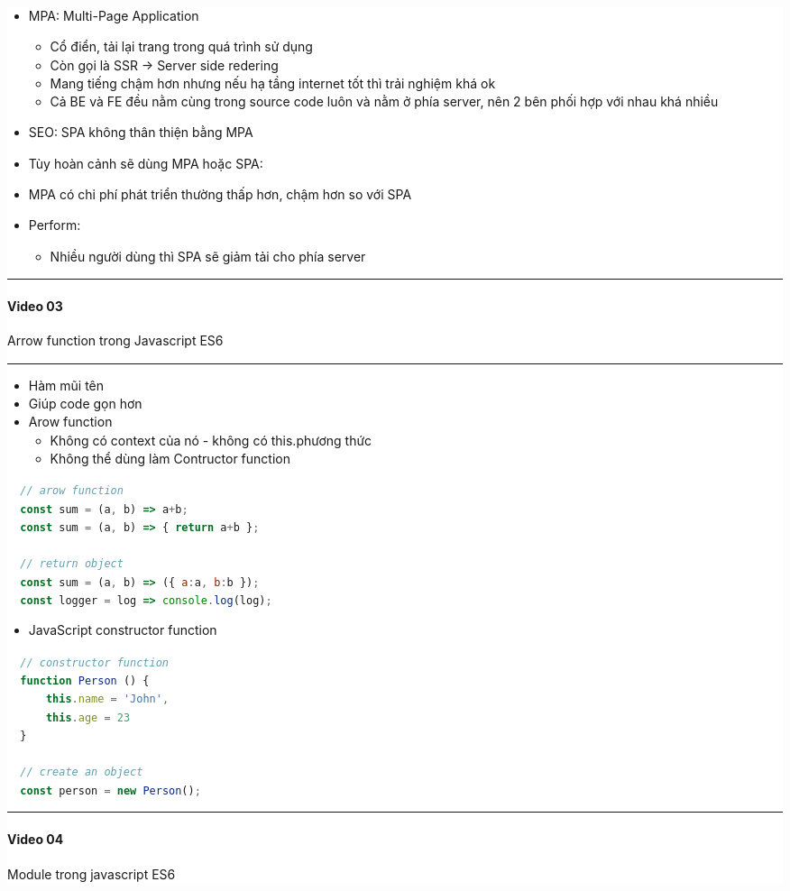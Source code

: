 - MPA: Multi-Page Application
  - Cổ điển, tải lại trang trong quá trình sử dụng
  - Còn gọi là SSR -> Server side redering
  - Mang tiếng chậm hơn nhưng nếu hạ tầng internet tốt thì trải nghiệm khá ok
  - Cả BE và FE đều nằm cùng trong source code luôn và nằm ở phía server, nên 2 bên phối hợp với nhau khá nhiều

- SEO: SPA không thân thiện bằng MPA
- Tùy hoàn cảnh sẽ dùng MPA hoặc SPA:
- MPA có chi phí phát triển thường thấp hơn, chậm hơn so với SPA
- Perform:
  - Nhiều người dùng thì SPA sẽ giảm tải cho phía server

-----------------------------------------------------------------------------

#### Video 03

Arrow function trong Javascript ES6

-----------------------------------------------------------------------------

- Hàm mũi tên
- Giúp code gọn hơn
- Arow function
  - Không có context của nó - không có this.phương thức
  - Không thể dùng làm Contructor function

```JavaScript
  // arow function
  const sum = (a, b) => a+b;
  const sum = (a, b) => { return a+b };

  // return object
  const sum = (a, b) => ({ a:a, b:b });
  const logger = log => console.log(log);
```

- JavaScript constructor function

```JavaScript
  // constructor function
  function Person () {
      this.name = 'John',
      this.age = 23
  }

  // create an object
  const person = new Person();
```

-----------------------------------------------------------------------------

#### Video 04

Module trong javascript ES6
